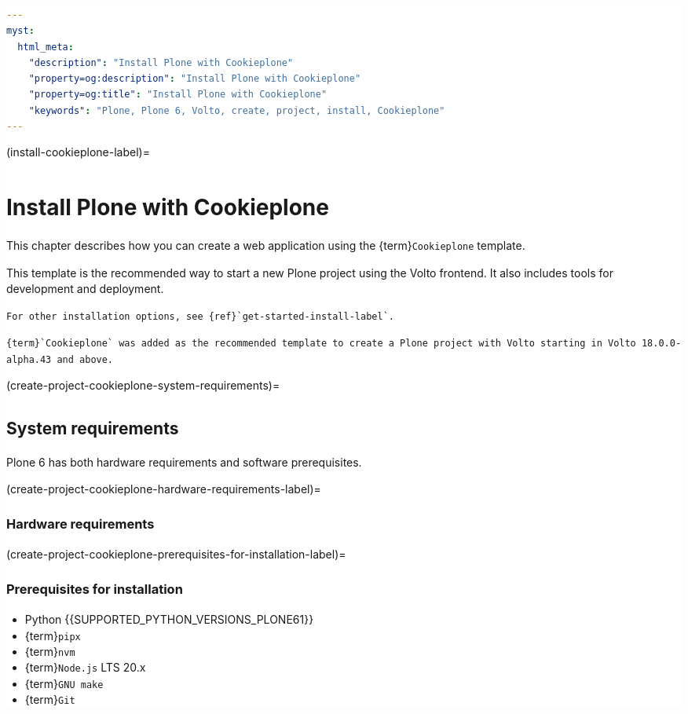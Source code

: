 ```yaml
---
myst:
  html_meta:
    "description": "Install Plone with Cookieplone"
    "property=og:description": "Install Plone with Cookieplone"
    "property=og:title": "Install Plone with Cookieplone"
    "keywords": "Plone, Plone 6, Volto, create, project, install, Cookieplone"
---
```



(install-cookieplone-label)=

# Install Plone with Cookieplone

This chapter describes how you can create a web application using the {term}`Cookieplone` template.

This template is the recommended way to start a new Plone project using the Volto frontend.
It also includes tools for development and deployment.

```{seealso}
For other installation options, see {ref}`get-started-install-label`.
```

```{versionadded} Volto 18.0.0-alpha.43
{term}`Cookieplone` was added as the recommended template to create a Plone project with Volto starting in Volto 18.0.0-alpha.43 and above.
```


(create-project-cookieplone-system-requirements)=

## System requirements

Plone 6 has both hardware requirements and software prerequisites.


(create-project-cookieplone-hardware-requirements-label)=

### Hardware requirements

```{include} /_inc/_hardware-requirements.md
```


(create-project-cookieplone-prerequisites-for-installation-label)=

### Prerequisites for installation

```{include} ../volto/_inc/_install-operating-system.md
```

-   Python {{SUPPORTED_PYTHON_VERSIONS_PLONE61}}
-   {term}`pipx`
-   {term}`nvm`
-   {term}`Node.js` LTS 20.x
-   {term}`GNU make`
-   {term}`Git`
